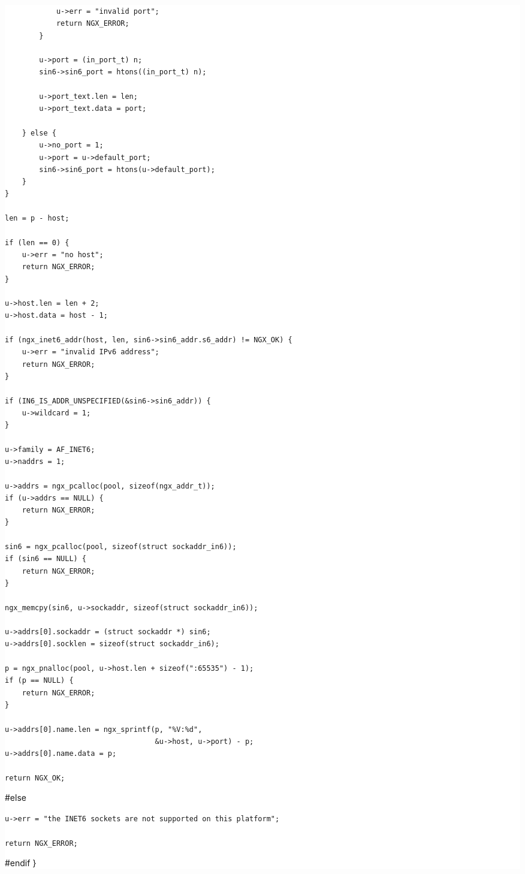                 u->err = "invalid port";
                return NGX_ERROR;
            }

            u->port = (in_port_t) n;
            sin6->sin6_port = htons((in_port_t) n);

            u->port_text.len = len;
            u->port_text.data = port;

        } else {
            u->no_port = 1;
            u->port = u->default_port;
            sin6->sin6_port = htons(u->default_port);
        }
    }

    len = p - host;

    if (len == 0) {
        u->err = "no host";
        return NGX_ERROR;
    }

    u->host.len = len + 2;
    u->host.data = host - 1;

    if (ngx_inet6_addr(host, len, sin6->sin6_addr.s6_addr) != NGX_OK) {
        u->err = "invalid IPv6 address";
        return NGX_ERROR;
    }

    if (IN6_IS_ADDR_UNSPECIFIED(&sin6->sin6_addr)) {
        u->wildcard = 1;
    }

    u->family = AF_INET6;
    u->naddrs = 1;

    u->addrs = ngx_pcalloc(pool, sizeof(ngx_addr_t));
    if (u->addrs == NULL) {
        return NGX_ERROR;
    }

    sin6 = ngx_pcalloc(pool, sizeof(struct sockaddr_in6));
    if (sin6 == NULL) {
        return NGX_ERROR;
    }

    ngx_memcpy(sin6, u->sockaddr, sizeof(struct sockaddr_in6));

    u->addrs[0].sockaddr = (struct sockaddr *) sin6;
    u->addrs[0].socklen = sizeof(struct sockaddr_in6);

    p = ngx_pnalloc(pool, u->host.len + sizeof(":65535") - 1);
    if (p == NULL) {
        return NGX_ERROR;
    }

    u->addrs[0].name.len = ngx_sprintf(p, "%V:%d",
                                       &u->host, u->port) - p;
    u->addrs[0].name.data = p;

    return NGX_OK;

#else

    u->err = "the INET6 sockets are not supported on this platform";

    return NGX_ERROR;

#endif
}